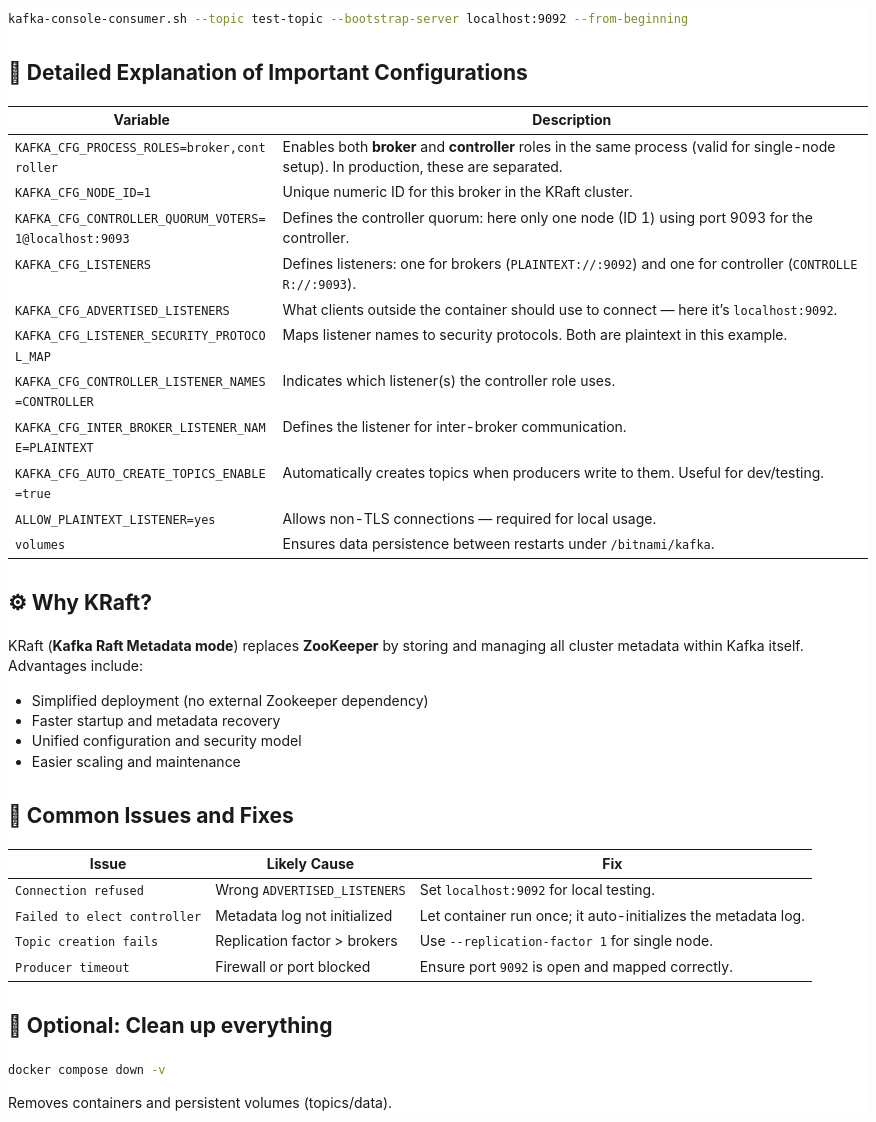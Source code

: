 ```bash
kafka-console-consumer.sh --topic test-topic --bootstrap-server localhost:9092 --from-beginning
```

## 🧠 **Detailed Explanation of Important Configurations**

| Variable                                              | Description                                                                                                                             |
| ----------------------------------------------------- | --------------------------------------------------------------------------------------------------------------------------------------- |
| `KAFKA_CFG_PROCESS_ROLES=broker,controller`           | Enables both **broker** and **controller** roles in the same process (valid for single-node setup). In production, these are separated. |
| `KAFKA_CFG_NODE_ID=1`                                 | Unique numeric ID for this broker in the KRaft cluster.                                                                                 |
| `KAFKA_CFG_CONTROLLER_QUORUM_VOTERS=1@localhost:9093` | Defines the controller quorum: here only one node (ID 1) using port 9093 for the controller.                                            |
| `KAFKA_CFG_LISTENERS`                                 | Defines listeners: one for brokers (`PLAINTEXT://:9092`) and one for controller (`CONTROLLER://:9093`).                                 |
| `KAFKA_CFG_ADVERTISED_LISTENERS`                      | What clients outside the container should use to connect — here it’s `localhost:9092`.                                                  |
| `KAFKA_CFG_LISTENER_SECURITY_PROTOCOL_MAP`            | Maps listener names to security protocols. Both are plaintext in this example.                                                          |
| `KAFKA_CFG_CONTROLLER_LISTENER_NAMES=CONTROLLER`      | Indicates which listener(s) the controller role uses.                                                                                   |
| `KAFKA_CFG_INTER_BROKER_LISTENER_NAME=PLAINTEXT`      | Defines the listener for inter-broker communication.                                                                                    |
| `KAFKA_CFG_AUTO_CREATE_TOPICS_ENABLE=true`            | Automatically creates topics when producers write to them. Useful for dev/testing.                                                      |
| `ALLOW_PLAINTEXT_LISTENER=yes`                        | Allows non-TLS connections — required for local usage.                                                                                  |
| `volumes`                                             | Ensures data persistence between restarts under `/bitnami/kafka`.                                                                       |

## ⚙️ **Why KRaft?**

KRaft (**Kafka Raft Metadata mode**) replaces **ZooKeeper** by storing and managing all cluster metadata within Kafka itself.
Advantages include:

- Simplified deployment (no external Zookeeper dependency)
- Faster startup and metadata recovery
- Unified configuration and security model
- Easier scaling and maintenance

## 🧪 **Common Issues and Fixes**

| Issue                        | Likely Cause                 | Fix                                                           |
| ---------------------------- | ---------------------------- | ------------------------------------------------------------- |
| `Connection refused`         | Wrong `ADVERTISED_LISTENERS` | Set `localhost:9092` for local testing.                       |
| `Failed to elect controller` | Metadata log not initialized | Let container run once; it auto-initializes the metadata log. |
| `Topic creation fails`       | Replication factor > brokers | Use `--replication-factor 1` for single node.                 |
| `Producer timeout`           | Firewall or port blocked     | Ensure port `9092` is open and mapped correctly.              |

## 🧩 **Optional: Clean up everything**

```bash
docker compose down -v
```

Removes containers and persistent volumes (topics/data).
